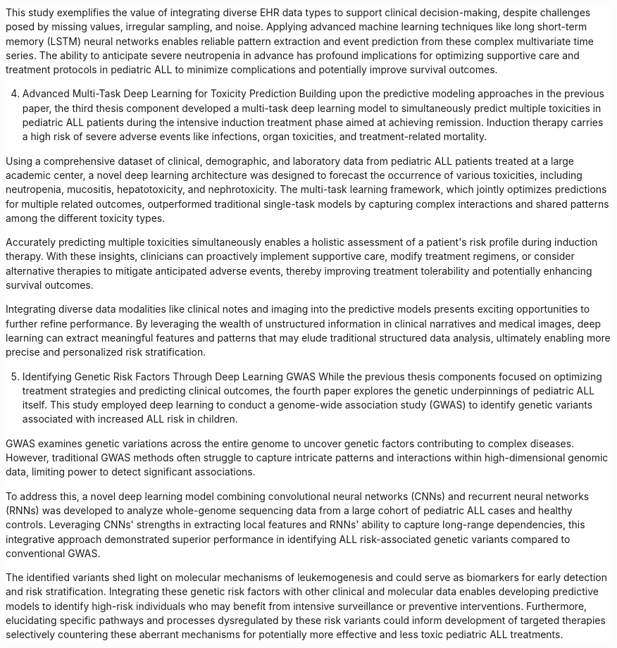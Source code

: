 This study exemplifies the value of integrating diverse EHR data types to support clinical decision-making, despite challenges posed by missing values, irregular sampling, and noise. Applying advanced machine learning techniques like long short-term memory (LSTM) neural networks enables reliable pattern extraction and event prediction from these complex multivariate time series. The ability to anticipate severe neutropenia in advance has profound implications for optimizing supportive care and treatment protocols in pediatric ALL to minimize complications and potentially improve survival outcomes.

4. Advanced Multi-Task Deep Learning for Toxicity Prediction
Building upon the predictive modeling approaches in the previous paper, the third thesis component developed a multi-task deep learning model to simultaneously predict multiple toxicities in pediatric ALL patients during the intensive induction treatment phase aimed at achieving remission. Induction therapy carries a high risk of severe adverse events like infections, organ toxicities, and treatment-related mortality. 

Using a comprehensive dataset of clinical, demographic, and laboratory data from pediatric ALL patients treated at a large academic center, a novel deep learning architecture was designed to forecast the occurrence of various toxicities, including neutropenia, mucositis, hepatotoxicity, and nephrotoxicity. The multi-task learning framework, which jointly optimizes predictions for multiple related outcomes, outperformed traditional single-task models by capturing complex interactions and shared patterns among the different toxicity types.

Accurately predicting multiple toxicities simultaneously enables a holistic assessment of a patient's risk profile during induction therapy. With these insights, clinicians can proactively implement supportive care, modify treatment regimens, or consider alternative therapies to mitigate anticipated adverse events, thereby improving treatment tolerability and potentially enhancing survival outcomes.

Integrating diverse data modalities like clinical notes and imaging into the predictive models presents exciting opportunities to further refine performance. By leveraging the wealth of unstructured information in clinical narratives and medical images, deep learning can extract meaningful features and patterns that may elude traditional structured data analysis, ultimately enabling more precise and personalized risk stratification.

5. Identifying Genetic Risk Factors Through Deep Learning GWAS
While the previous thesis components focused on optimizing treatment strategies and predicting clinical outcomes, the fourth paper explores the genetic underpinnings of pediatric ALL itself. This study employed deep learning to conduct a genome-wide association study (GWAS) to identify genetic variants associated with increased ALL risk in children.

GWAS examines genetic variations across the entire genome to uncover genetic factors contributing to complex diseases. However, traditional GWAS methods often struggle to capture intricate patterns and interactions within high-dimensional genomic data, limiting power to detect significant associations. 

To address this, a novel deep learning model combining convolutional neural networks (CNNs) and recurrent neural networks (RNNs) was developed to analyze whole-genome sequencing data from a large cohort of pediatric ALL cases and healthy controls. Leveraging CNNs' strengths in extracting local features and RNNs' ability to capture long-range dependencies, this integrative approach demonstrated superior performance in identifying ALL risk-associated genetic variants compared to conventional GWAS.

The identified variants shed light on molecular mechanisms of leukemogenesis and could serve as biomarkers for early detection and risk stratification. Integrating these genetic risk factors with other clinical and molecular data enables developing predictive models to identify high-risk individuals who may benefit from intensive surveillance or preventive interventions. Furthermore, elucidating specific pathways and processes dysregulated by these risk variants could inform development of targeted therapies selectively countering these aberrant mechanisms for potentially more effective and less toxic pediatric ALL treatments.
